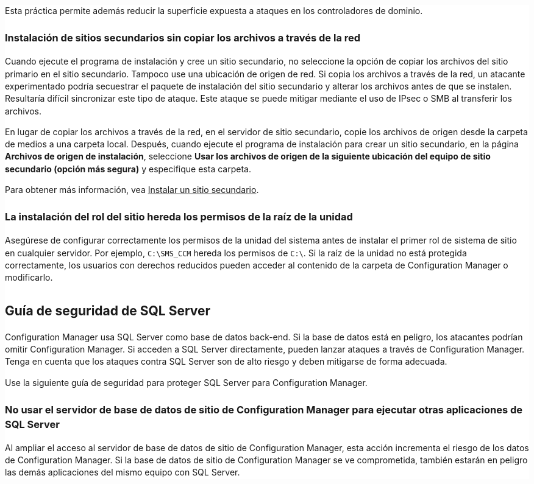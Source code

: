 Esta práctica permite además reducir la superficie expuesta a ataques en los controladores de dominio.  

### <a name="install-secondary-sites-without-copying-the-files-over-the-network"></a>Instalación de sitios secundarios sin copiar los archivos a través de la red

Cuando ejecute el programa de instalación y cree un sitio secundario, no seleccione la opción de copiar los archivos del sitio primario en el sitio secundario. Tampoco use una ubicación de origen de red. Si copia los archivos a través de la red, un atacante experimentado podría secuestrar el paquete de instalación del sitio secundario y alterar los archivos antes de que se instalen. Resultaría difícil sincronizar este tipo de ataque. Este ataque se puede mitigar mediante el uso de IPsec o SMB al transferir los archivos.  

En lugar de copiar los archivos a través de la red, en el servidor de sitio secundario, copie los archivos de origen desde la carpeta de medios a una carpeta local. Después, cuando ejecute el programa de instalación para crear un sitio secundario, en la página **Archivos de origen de instalación**, seleccione **Usar los archivos de origen de la siguiente ubicación del equipo de sitio secundario (opción más segura)** y especifique esta carpeta.  

Para obtener más información, vea [Instalar un sitio secundario](../../servers/deploy/install/use-the-setup-wizard-to-install-sites.md#bkmk_secondary).

### <a name="site-role-installation-inherits-permissions-from-drive-root"></a>La instalación del rol del sitio hereda los permisos de la raíz de la unidad


Asegúrese de configurar correctamente los permisos de la unidad del sistema antes de instalar el primer rol de sistema de sitio en cualquier servidor. Por ejemplo, `C:\SMS_CCM` hereda los permisos de `C:\`. Si la raíz de la unidad no está protegida correctamente, los usuarios con derechos reducidos pueden acceder al contenido de la carpeta de Configuration Manager o modificarlo.


## <a name="security-guidance-for-sql-server"></a><a name="BKMK_Security_SQLServer"></a> Guía de seguridad de SQL Server

Configuration Manager usa SQL Server como base de datos back-end. Si la base de datos está en peligro, los atacantes podrían omitir Configuration Manager. Si acceden a SQL Server directamente, pueden lanzar ataques a través de Configuration Manager. Tenga en cuenta que los ataques contra SQL Server son de alto riesgo y deben mitigarse de forma adecuada.  

Use la siguiente guía de seguridad para proteger SQL Server para Configuration Manager.  

### <a name="dont-use-the-configuration-manager-site-database-server-to-run-other-sql-server-applications"></a>No usar el servidor de base de datos de sitio de Configuration Manager para ejecutar otras aplicaciones de SQL Server

Al ampliar el acceso al servidor de base de datos de sitio de Configuration Manager, esta acción incrementa el riesgo de los datos de Configuration Manager. Si la base de datos de sitio de Configuration Manager se ve comprometida, también estarán en peligro las demás aplicaciones del mismo equipo con SQL Server.  
